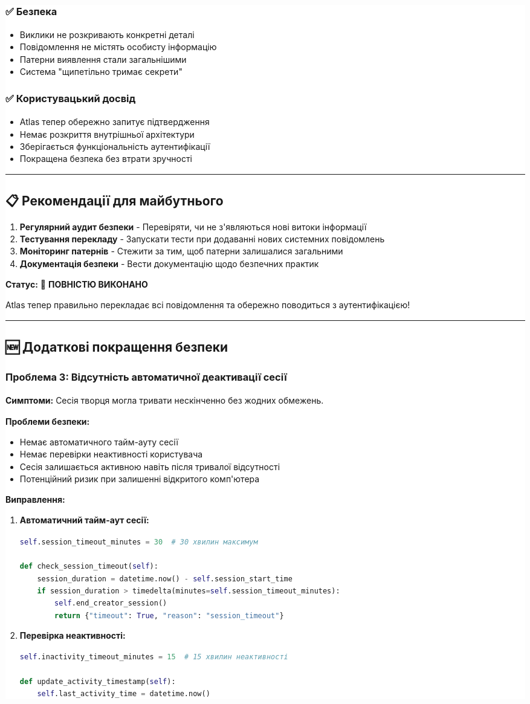 ### ✅ Безпека
- Виклики не розкривають конкретні деталі
- Повідомлення не містять особисту інформацію
- Патерни виявлення стали загальнішими
- Система "щипетільно тримає секрети"

### ✅ Користувацький досвід
- Atlas тепер обережно запитує підтвердження
- Немає розкриття внутрішньої архітектури
- Зберігається функціональність аутентифікації
- Покращена безпека без втрати зручності

---

## 📋 Рекомендації для майбутнього

1. **Регулярний аудит безпеки** - Перевіряти, чи не з'являються нові витоки інформації
2. **Тестування перекладу** - Запускати тести при додаванні нових системних повідомлень
3. **Моніторинг патернів** - Стежити за тим, щоб патерни залишалися загальними
4. **Документація безпеки** - Вести документацію щодо безпечних практик

**Статус:** 🎯 **ПОВНІСТЮ ВИКОНАНО**

Atlas тепер правильно перекладає всі повідомлення та обережно поводиться з аутентифікацією!

---

## 🆕 Додаткові покращення безпеки

### Проблема 3: Відсутність автоматичної деактивації сесії
**Симптоми:** Сесія творця могла тривати нескінченно без жодних обмежень.

**Проблеми безпеки:**
- Немає автоматичного тайм-ауту сесії
- Немає перевірки неактивності користувача
- Сесія залишається активною навіть після тривалої відсутності
- Потенційний ризик при залишенні відкритого комп'ютера

**Виправлення:**

1. **Автоматичний тайм-аут сесії:**
   ```python
   self.session_timeout_minutes = 30  # 30 хвилин максимум
   
   def check_session_timeout(self):
       session_duration = datetime.now() - self.session_start_time
       if session_duration > timedelta(minutes=self.session_timeout_minutes):
           self.end_creator_session()
           return {"timeout": True, "reason": "session_timeout"}
   ```

2. **Перевірка неактивності:**
   ```python
   self.inactivity_timeout_minutes = 15  # 15 хвилин неактивності
   
   def update_activity_timestamp(self):
       self.last_activity_time = datetime.now()
   ```
